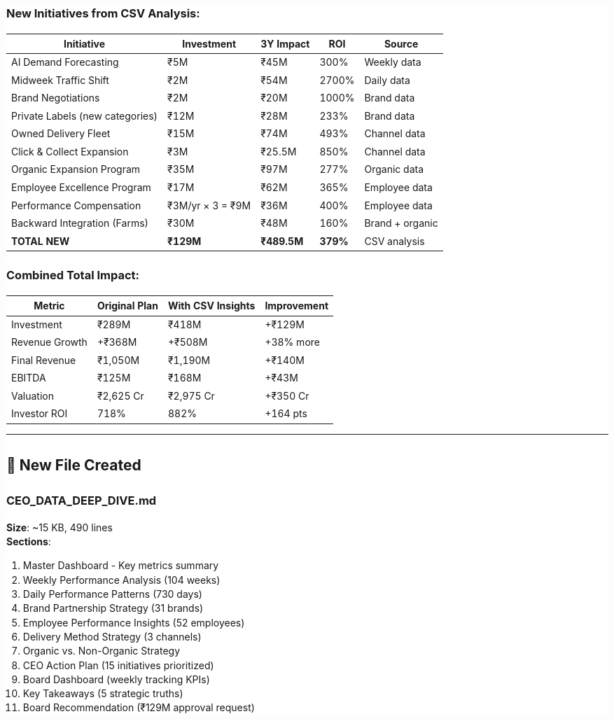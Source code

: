 ### New Initiatives from CSV Analysis:

| Initiative | Investment | 3Y Impact | ROI | Source |
|------------|-----------|-----------|-----|--------|
| AI Demand Forecasting | ₹5M | ₹45M | 300% | Weekly data |
| Midweek Traffic Shift | ₹2M | ₹54M | 2700% | Daily data |
| Brand Negotiations | ₹2M | ₹20M | 1000% | Brand data |
| Private Labels (new categories) | ₹12M | ₹28M | 233% | Brand data |
| Owned Delivery Fleet | ₹15M | ₹74M | 493% | Channel data |
| Click & Collect Expansion | ₹3M | ₹25.5M | 850% | Channel data |
| Organic Expansion Program | ₹35M | ₹97M | 277% | Organic data |
| Employee Excellence Program | ₹17M | ₹62M | 365% | Employee data |
| Performance Compensation | ₹3M/yr × 3 = ₹9M | ₹36M | 400% | Employee data |
| Backward Integration (Farms) | ₹30M | ₹48M | 160% | Brand + organic |
| **TOTAL NEW** | **₹129M** | **₹489.5M** | **379%** | CSV analysis |

### Combined Total Impact:

| Metric | Original Plan | With CSV Insights | Improvement |
|--------|--------------|-------------------|-------------|
| Investment | ₹289M | ₹418M | +₹129M |
| Revenue Growth | +₹368M | +₹508M | +38% more |
| Final Revenue | ₹1,050M | ₹1,190M | +₹140M |
| EBITDA | ₹125M | ₹168M | +₹43M |
| Valuation | ₹2,625 Cr | ₹2,975 Cr | +₹350 Cr |
| Investor ROI | 718% | 882% | +164 pts |

---

## 📁 New File Created

### CEO_DATA_DEEP_DIVE.md

**Size**: ~15 KB, 490 lines  
**Sections**:
1. Master Dashboard - Key metrics summary
2. Weekly Performance Analysis (104 weeks)
3. Daily Performance Patterns (730 days)
4. Brand Partnership Strategy (31 brands)
5. Employee Performance Insights (52 employees)
6. Delivery Method Strategy (3 channels)
7. Organic vs. Non-Organic Strategy
8. CEO Action Plan (15 initiatives prioritized)
9. Board Dashboard (weekly tracking KPIs)
10. Key Takeaways (5 strategic truths)
11. Board Recommendation (₹129M approval request)
